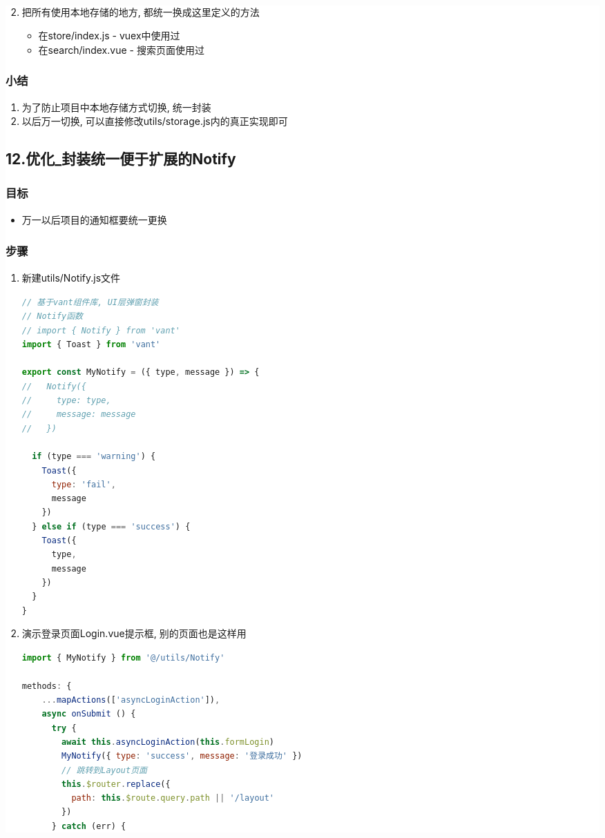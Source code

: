    ```js
   
   ```

2. 把所有使用本地存储的地方, 都统一换成这里定义的方法

   * 在store/index.js - vuex中使用过
   * 在search/index.vue - 搜索页面使用过

### 小结

1. 为了防止项目中本地存储方式切换, 统一封装
2. 以后万一切换, 可以直接修改utils/storage.js内的真正实现即可

## 12.优化_封装统一便于扩展的Notify

### 目标

* 万一以后项目的通知框要统一更换

### 步骤

1. 新建utils/Notify.js文件

   ```js
   // 基于vant组件库, UI层弹窗封装
   // Notify函数
   // import { Notify } from 'vant'
   import { Toast } from 'vant'
   
   export const MyNotify = ({ type, message }) => {
   //   Notify({
   //     type: type,
   //     message: message
   //   })
   
     if (type === 'warning') {
       Toast({
         type: 'fail',
         message
       })
     } else if (type === 'success') {
       Toast({
         type,
         message
       })
     }
   }
   
   ```

2. 演示登录页面Login.vue提示框, 别的页面也是这样用

   ```js
   import { MyNotify } from '@/utils/Notify'
   
   methods: {
       ...mapActions(['asyncLoginAction']),
       async onSubmit () {
         try {
           await this.asyncLoginAction(this.formLogin)
           MyNotify({ type: 'success', message: '登录成功' })
           // 跳转到Layout页面
           this.$router.replace({
             path: this.$route.query.path || '/layout'
           })
         } catch (err) {
   ```